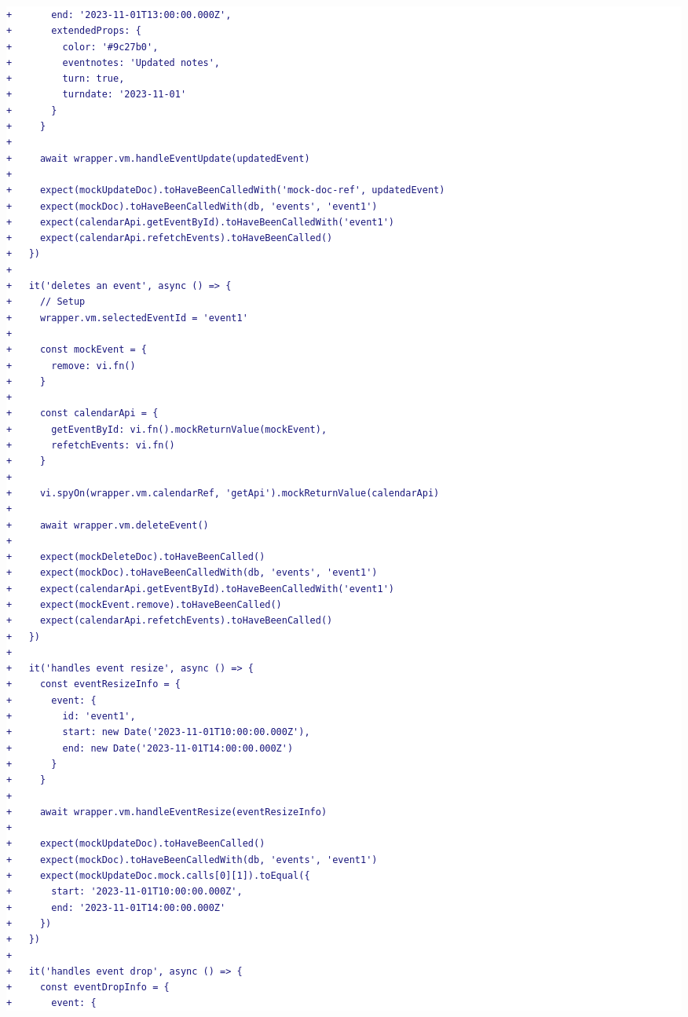 ```diff
+       end: '2023-11-01T13:00:00.000Z',
+       extendedProps: {
+         color: '#9c27b0',
+         eventnotes: 'Updated notes',
+         turn: true,
+         turndate: '2023-11-01'
+       }
+     }
+ 
+     await wrapper.vm.handleEventUpdate(updatedEvent)
+ 
+     expect(mockUpdateDoc).toHaveBeenCalledWith('mock-doc-ref', updatedEvent)
+     expect(mockDoc).toHaveBeenCalledWith(db, 'events', 'event1')
+     expect(calendarApi.getEventById).toHaveBeenCalledWith('event1')
+     expect(calendarApi.refetchEvents).toHaveBeenCalled()
+   })
+ 
+   it('deletes an event', async () => {
+     // Setup
+     wrapper.vm.selectedEventId = 'event1'
+     
+     const mockEvent = {
+       remove: vi.fn()
+     }
+     
+     const calendarApi = {
+       getEventById: vi.fn().mockReturnValue(mockEvent),
+       refetchEvents: vi.fn()
+     }
+     
+     vi.spyOn(wrapper.vm.calendarRef, 'getApi').mockReturnValue(calendarApi)
+ 
+     await wrapper.vm.deleteEvent()
+ 
+     expect(mockDeleteDoc).toHaveBeenCalled()
+     expect(mockDoc).toHaveBeenCalledWith(db, 'events', 'event1')
+     expect(calendarApi.getEventById).toHaveBeenCalledWith('event1')
+     expect(mockEvent.remove).toHaveBeenCalled()
+     expect(calendarApi.refetchEvents).toHaveBeenCalled()
+   })
+ 
+   it('handles event resize', async () => {
+     const eventResizeInfo = {
+       event: {
+         id: 'event1',
+         start: new Date('2023-11-01T10:00:00.000Z'),
+         end: new Date('2023-11-01T14:00:00.000Z')
+       }
+     }
+ 
+     await wrapper.vm.handleEventResize(eventResizeInfo)
+ 
+     expect(mockUpdateDoc).toHaveBeenCalled()
+     expect(mockDoc).toHaveBeenCalledWith(db, 'events', 'event1')
+     expect(mockUpdateDoc.mock.calls[0][1]).toEqual({
+       start: '2023-11-01T10:00:00.000Z',
+       end: '2023-11-01T14:00:00.000Z'
+     })
+   })
+ 
+   it('handles event drop', async () => {
+     const eventDropInfo = {
+       event: {
```